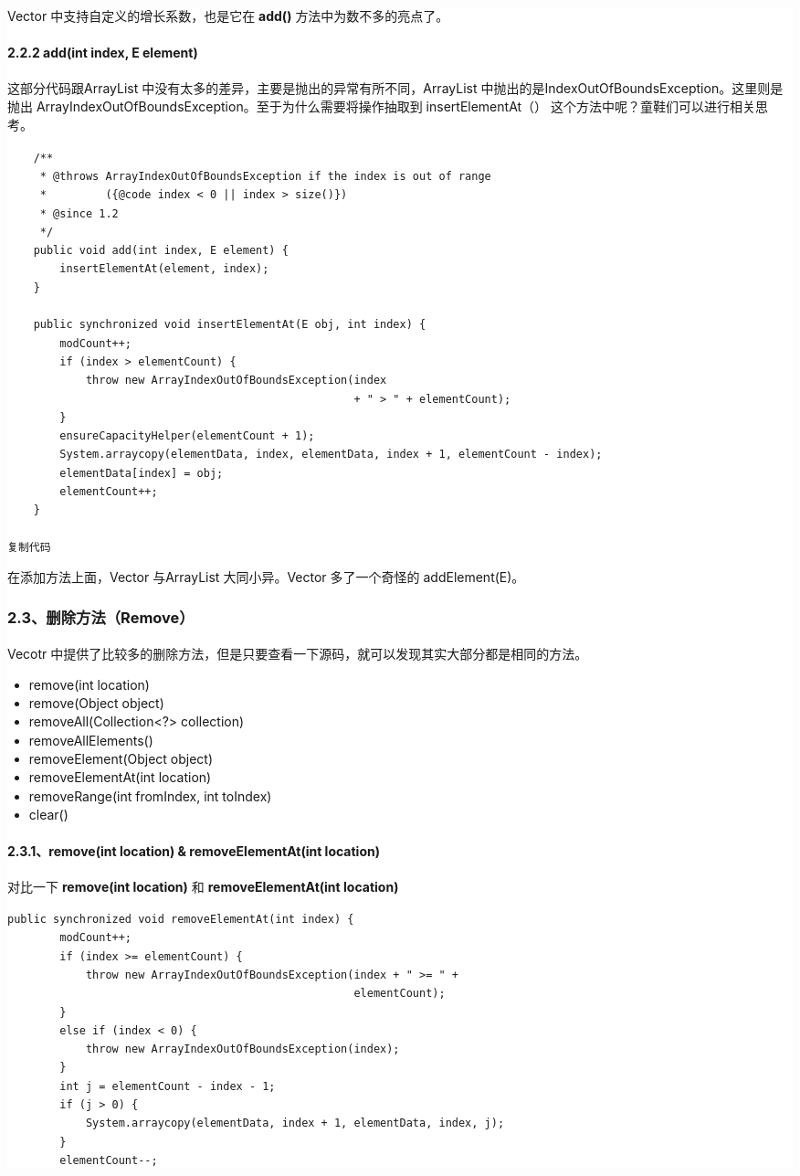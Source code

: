Vector 中支持自定义的增长系数，也是它在 **add()** 方法中为数不多的亮点了。

#### 2.2.2 add(int index, E element)

这部分代码跟ArrayList 中没有太多的差异，主要是抛出的异常有所不同，ArrayList 中抛出的是IndexOutOfBoundsException。这里则是抛出 ArrayIndexOutOfBoundsException。至于为什么需要将操作抽取到 insertElementAt（） 这个方法中呢？童鞋们可以进行相关思考。

```
    /**
     * @throws ArrayIndexOutOfBoundsException if the index is out of range
     *         ({@code index < 0 || index > size()})
     * @since 1.2
     */
    public void add(int index, E element) {
        insertElementAt(element, index);
    }
    
    public synchronized void insertElementAt(E obj, int index) {
        modCount++;
        if (index > elementCount) {
            throw new ArrayIndexOutOfBoundsException(index
                                                     + " > " + elementCount);
        }
        ensureCapacityHelper(elementCount + 1);
        System.arraycopy(elementData, index, elementData, index + 1, elementCount - index);
        elementData[index] = obj;
        elementCount++;
    }
    
复制代码
```

在添加方法上面，Vector 与ArrayList 大同小异。Vector 多了一个奇怪的 addElement(E)。

### 2.3、删除方法（Remove）

Vecotr 中提供了比较多的删除方法，但是只要查看一下源码，就可以发现其实大部分都是相同的方法。

- remove(int location)
- remove(Object object)
- removeAll(Collection<?> collection)
- removeAllElements()
- removeElement(Object object)
- removeElementAt(int location)
- removeRange(int fromIndex, int toIndex)
- clear()

#### 2.3.1、remove(int location) & removeElementAt(int location)

对比一下 **remove(int location)** 和 **removeElementAt(int location)**

```
public synchronized void removeElementAt(int index) {
        modCount++;
        if (index >= elementCount) {
            throw new ArrayIndexOutOfBoundsException(index + " >= " +
                                                     elementCount);
        }
        else if (index < 0) {
            throw new ArrayIndexOutOfBoundsException(index);
        }
        int j = elementCount - index - 1;
        if (j > 0) {
            System.arraycopy(elementData, index + 1, elementData, index, j);
        }
        elementCount--;
```